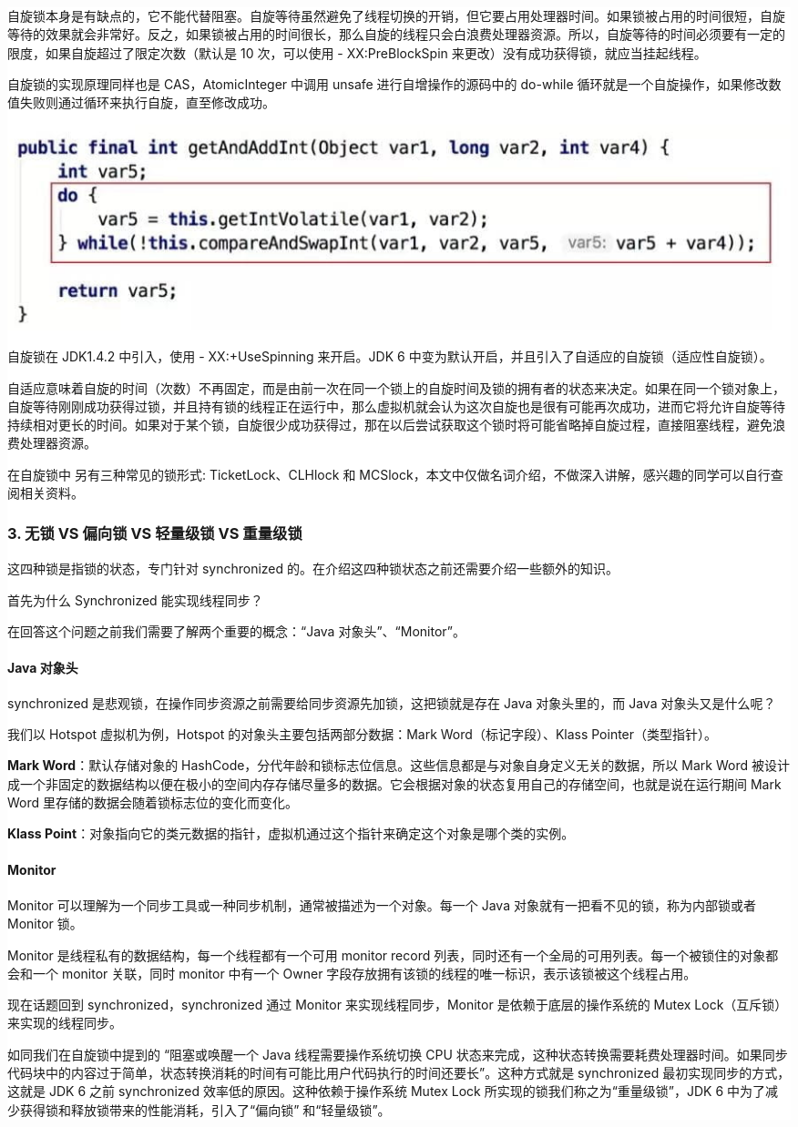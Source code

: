 自旋锁本身是有缺点的，它不能代替阻塞。自旋等待虽然避免了线程切换的开销，但它要占用处理器时间。如果锁被占用的时间很短，自旋等待的效果就会非常好。反之，如果锁被占用的时间很长，那么自旋的线程只会白浪费处理器资源。所以，自旋等待的时间必须要有一定的限度，如果自旋超过了限定次数（默认是 10 次，可以使用 - XX:PreBlockSpin 来更改）没有成功获得锁，就应当挂起线程。

自旋锁的实现原理同样也是 CAS，AtomicInteger 中调用 unsafe 进行自增操作的源码中的 do-while 循环就是一个自旋操作，如果修改数值失败则通过循环来执行自旋，直至修改成功。

![](images/640-20210831162418323.jpeg)

自旋锁在 JDK1.4.2 中引入，使用 - XX:+UseSpinning 来开启。JDK 6 中变为默认开启，并且引入了自适应的自旋锁（适应性自旋锁）。

自适应意味着自旋的时间（次数）不再固定，而是由前一次在同一个锁上的自旋时间及锁的拥有者的状态来决定。如果在同一个锁对象上，自旋等待刚刚成功获得过锁，并且持有锁的线程正在运行中，那么虚拟机就会认为这次自旋也是很有可能再次成功，进而它将允许自旋等待持续相对更长的时间。如果对于某个锁，自旋很少成功获得过，那在以后尝试获取这个锁时将可能省略掉自旋过程，直接阻塞线程，避免浪费处理器资源。

在自旋锁中 另有三种常见的锁形式: TicketLock、CLHlock 和 MCSlock，本文中仅做名词介绍，不做深入讲解，感兴趣的同学可以自行查阅相关资料。

### **3. 无锁 VS 偏向锁 VS 轻量级锁 VS 重量级锁**

这四种锁是指锁的状态，专门针对 synchronized 的。在介绍这四种锁状态之前还需要介绍一些额外的知识。

首先为什么 Synchronized 能实现线程同步？

在回答这个问题之前我们需要了解两个重要的概念：“Java 对象头”、“Monitor”。

#### Java 对象头

synchronized 是悲观锁，在操作同步资源之前需要给同步资源先加锁，这把锁就是存在 Java 对象头里的，而 Java 对象头又是什么呢？

我们以 Hotspot 虚拟机为例，Hotspot 的对象头主要包括两部分数据：Mark Word（标记字段）、Klass Pointer（类型指针）。

**Mark Word**：默认存储对象的 HashCode，分代年龄和锁标志位信息。这些信息都是与对象自身定义无关的数据，所以 Mark Word 被设计成一个非固定的数据结构以便在极小的空间内存存储尽量多的数据。它会根据对象的状态复用自己的存储空间，也就是说在运行期间 Mark Word 里存储的数据会随着锁标志位的变化而变化。

**Klass Point**：对象指向它的类元数据的指针，虚拟机通过这个指针来确定这个对象是哪个类的实例。

#### Monitor

Monitor 可以理解为一个同步工具或一种同步机制，通常被描述为一个对象。每一个 Java 对象就有一把看不见的锁，称为内部锁或者 Monitor 锁。

Monitor 是线程私有的数据结构，每一个线程都有一个可用 monitor record 列表，同时还有一个全局的可用列表。每一个被锁住的对象都会和一个 monitor 关联，同时 monitor 中有一个 Owner 字段存放拥有该锁的线程的唯一标识，表示该锁被这个线程占用。

现在话题回到 synchronized，synchronized 通过 Monitor 来实现线程同步，Monitor 是依赖于底层的操作系统的 Mutex Lock（互斥锁）来实现的线程同步。

如同我们在自旋锁中提到的 “阻塞或唤醒一个 Java 线程需要操作系统切换 CPU 状态来完成，这种状态转换需要耗费处理器时间。如果同步代码块中的内容过于简单，状态转换消耗的时间有可能比用户代码执行的时间还要长”。这种方式就是 synchronized 最初实现同步的方式，这就是 JDK 6 之前 synchronized 效率低的原因。这种依赖于操作系统 Mutex Lock 所实现的锁我们称之为“重量级锁”，JDK 6 中为了减少获得锁和释放锁带来的性能消耗，引入了“偏向锁” 和“轻量级锁”。
